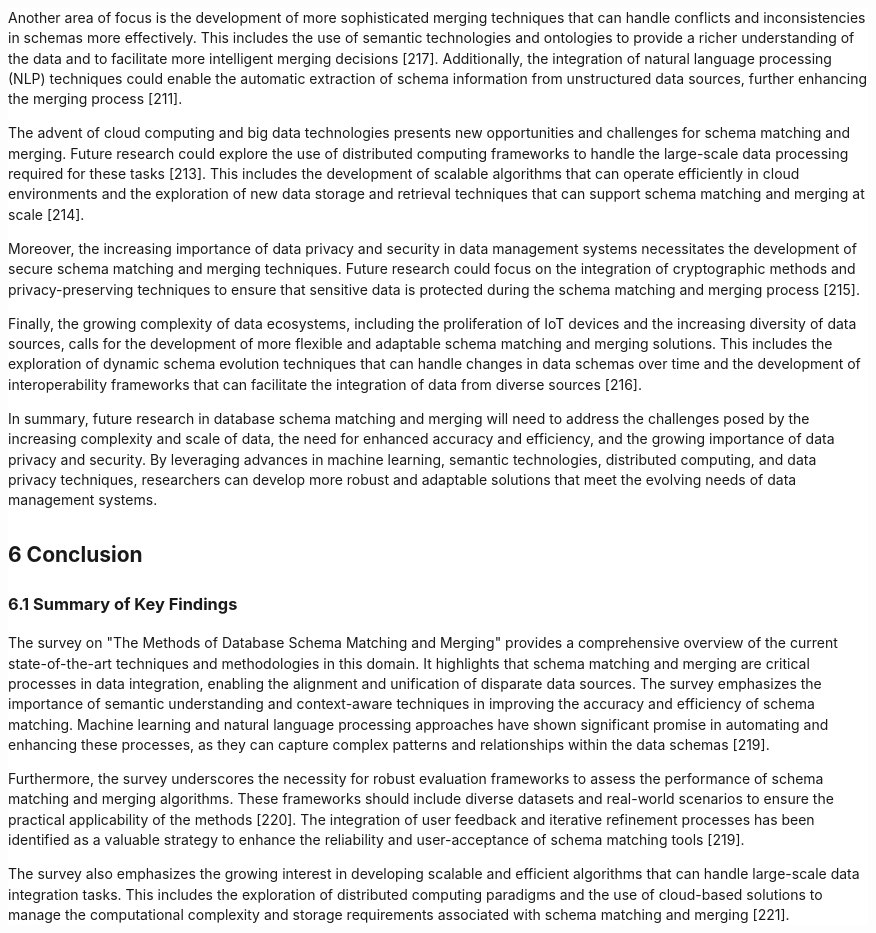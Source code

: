 Another area of focus is the development of more sophisticated merging techniques that can handle conflicts and inconsistencies in schemas more effectively. This includes the use of semantic technologies and ontologies to provide a richer understanding of the data and to facilitate more intelligent merging decisions [217]. Additionally, the integration of natural language processing (NLP) techniques could enable the automatic extraction of schema information from unstructured data sources, further enhancing the merging process [211].

The advent of cloud computing and big data technologies presents new opportunities and challenges for schema matching and merging. Future research could explore the use of distributed computing frameworks to handle the large-scale data processing required for these tasks [213]. This includes the development of scalable algorithms that can operate efficiently in cloud environments and the exploration of new data storage and retrieval techniques that can support schema matching and merging at scale [214].

Moreover, the increasing importance of data privacy and security in data management systems necessitates the development of secure schema matching and merging techniques. Future research could focus on the integration of cryptographic methods and privacy-preserving techniques to ensure that sensitive data is protected during the schema matching and merging process [215].

Finally, the growing complexity of data ecosystems, including the proliferation of IoT devices and the increasing diversity of data sources, calls for the development of more flexible and adaptable schema matching and merging solutions. This includes the exploration of dynamic schema evolution techniques that can handle changes in data schemas over time and the development of interoperability frameworks that can facilitate the integration of data from diverse sources [216].

In summary, future research in database schema matching and merging will need to address the challenges posed by the increasing complexity and scale of data, the need for enhanced accuracy and efficiency, and the growing importance of data privacy and security. By leveraging advances in machine learning, semantic technologies, distributed computing, and data privacy techniques, researchers can develop more robust and adaptable solutions that meet the evolving needs of data management systems.

## 6 Conclusion

### 6.1 Summary of Key Findings

The survey on "The Methods of Database Schema Matching and Merging" provides a comprehensive overview of the current state-of-the-art techniques and methodologies in this domain. It highlights that schema matching and merging are critical processes in data integration, enabling the alignment and unification of disparate data sources. The survey emphasizes the importance of semantic understanding and context-aware techniques in improving the accuracy and efficiency of schema matching. Machine learning and natural language processing approaches have shown significant promise in automating and enhancing these processes, as they can capture complex patterns and relationships within the data schemas [219].

Furthermore, the survey underscores the necessity for robust evaluation frameworks to assess the performance of schema matching and merging algorithms. These frameworks should include diverse datasets and real-world scenarios to ensure the practical applicability of the methods [220]. The integration of user feedback and iterative refinement processes has been identified as a valuable strategy to enhance the reliability and user-acceptance of schema matching tools [219].

The survey also emphasizes the growing interest in developing scalable and efficient algorithms that can handle large-scale data integration tasks. This includes the exploration of distributed computing paradigms and the use of cloud-based solutions to manage the computational complexity and storage requirements associated with schema matching and merging [221].
